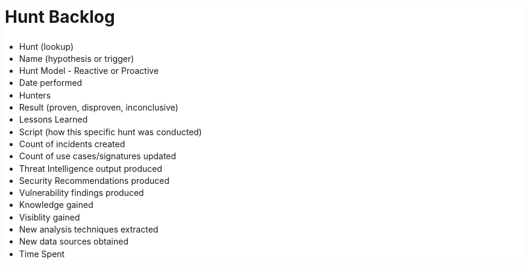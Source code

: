 # Hunt Backlog
- Hunt (lookup)
- Name (hypothesis or trigger)
- Hunt Model - Reactive or Proactive
- Date performed
- Hunters
- Result (proven, disproven, inconclusive)
- Lessons Learned
- Script (how this specific hunt was conducted)
- Count of incidents created
- Count of use cases/signatures updated
- Threat Intelligence output produced
- Security Recommendations produced
- Vulnerability findings produced
- Knowledge gained
- Visiblity gained
- New analysis techniques extracted
- New data sources obtained
- Time Spent


